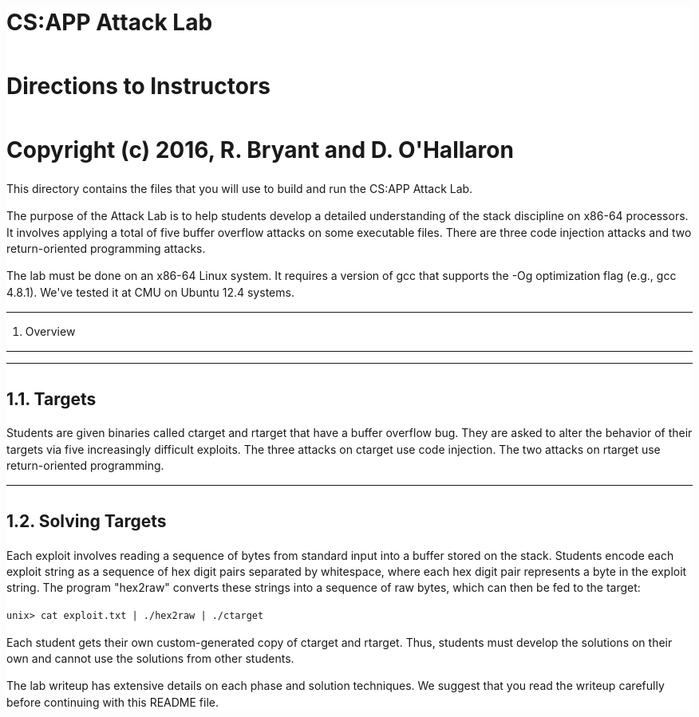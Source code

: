 
# CS:APP Attack Lab
# Directions to Instructors

# Copyright (c) 2016, R. Bryant and D. O'Hallaron

This directory contains the files that you will use to build and run
the CS:APP Attack Lab. 

The purpose of the Attack Lab is to help students develop a detailed
understanding of the stack discipline on x86-64 processors.  It
involves applying a total of five buffer overflow attacks on some
executable files. There are three code injection attacks and two
return-oriented programming attacks.

The lab must be done on an x86-64 Linux system. It requires a version
of gcc that supports the -Og optimization flag (e.g., gcc
4.8.1). We've tested it at CMU on Ubuntu 12.4 systems.

***********
1. Overview
***********

---- 
1.1. Targets 
---- 
Students are given binaries called ctarget and rtarget that have a
buffer overflow bug.  They are asked to alter the behavior of their
targets via five increasingly difficult exploits. The three attacks on
ctarget use code injection. The two attacks on rtarget use
return-oriented programming.

----
1.2. Solving Targets
----
Each exploit involves reading a sequence of bytes from standard input
into a buffer stored on the stack. Students encode each exploit string
as a sequence of hex digit pairs separated by whitespace, where each
hex digit pair represents a byte in the exploit string. The program
"hex2raw" converts these strings into a sequence of raw bytes, which
can then be fed to the target:
 
    unix> cat exploit.txt | ./hex2raw | ./ctarget

Each student gets their own custom-generated copy of ctarget and
rtarget.  Thus, students must develop the solutions on their own and
cannot use the solutions from other students.

The lab writeup has extensive details on each phase and solution
techniques. We suggest that you read the writeup carefully before
continuing with this README file.
